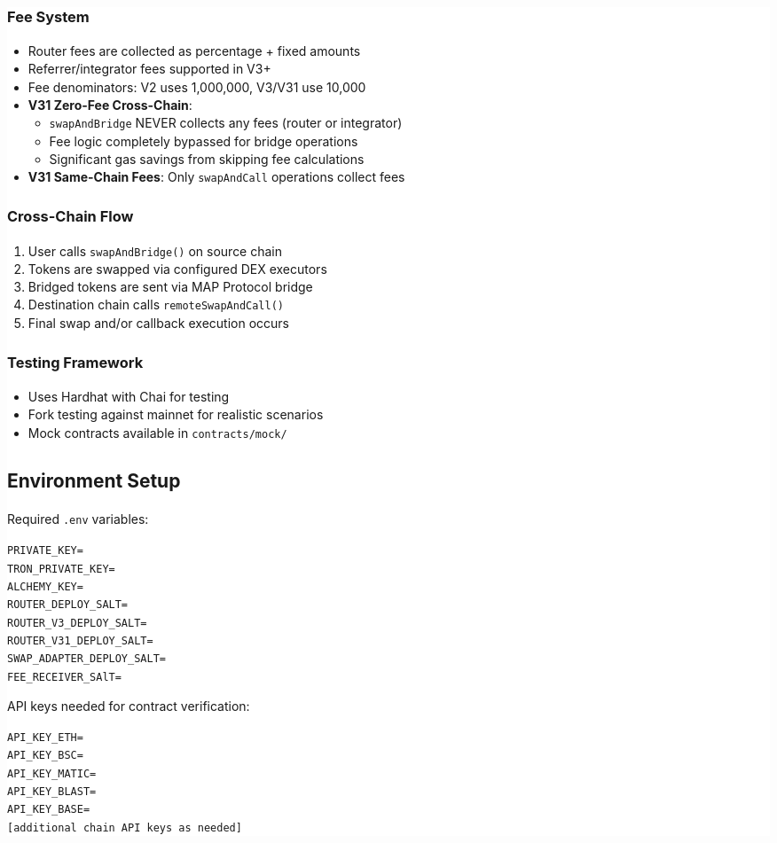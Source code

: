 ### Fee System
- Router fees are collected as percentage + fixed amounts
- Referrer/integrator fees supported in V3+
- Fee denominators: V2 uses 1,000,000, V3/V31 use 10,000
- **V31 Zero-Fee Cross-Chain**: 
  - `swapAndBridge` NEVER collects any fees (router or integrator)
  - Fee logic completely bypassed for bridge operations
  - Significant gas savings from skipping fee calculations
- **V31 Same-Chain Fees**: Only `swapAndCall` operations collect fees

### Cross-Chain Flow
1. User calls `swapAndBridge()` on source chain
2. Tokens are swapped via configured DEX executors
3. Bridged tokens are sent via MAP Protocol bridge
4. Destination chain calls `remoteSwapAndCall()` 
5. Final swap and/or callback execution occurs

### Testing Framework
- Uses Hardhat with Chai for testing
- Fork testing against mainnet for realistic scenarios
- Mock contracts available in `contracts/mock/`

## Environment Setup

Required `.env` variables:
```
PRIVATE_KEY=
TRON_PRIVATE_KEY=
ALCHEMY_KEY=
ROUTER_DEPLOY_SALT=
ROUTER_V3_DEPLOY_SALT=
ROUTER_V31_DEPLOY_SALT=
SWAP_ADAPTER_DEPLOY_SALT=
FEE_RECEIVER_SAlT=
```

API keys needed for contract verification:
```
API_KEY_ETH=
API_KEY_BSC=
API_KEY_MATIC=
API_KEY_BLAST=
API_KEY_BASE=
[additional chain API keys as needed]
```